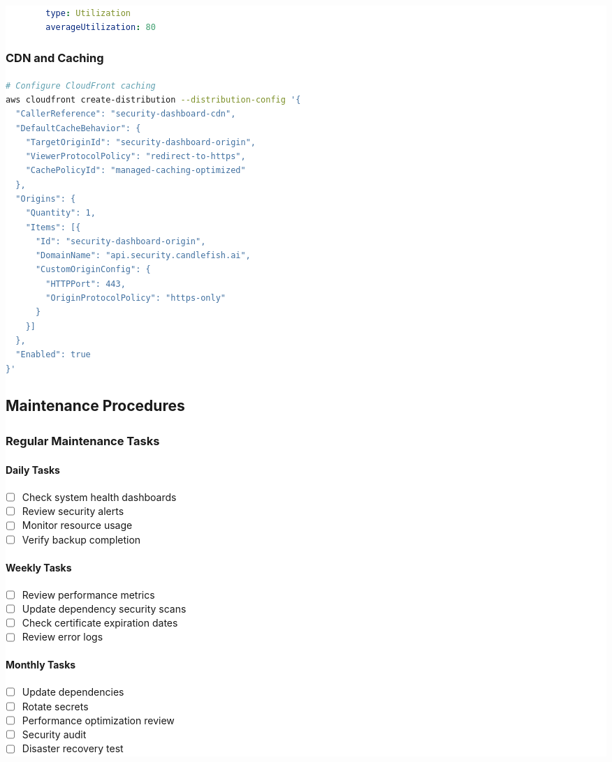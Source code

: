 ```yaml
        type: Utilization
        averageUtilization: 80
```

### CDN and Caching

```bash
# Configure CloudFront caching
aws cloudfront create-distribution --distribution-config '{
  "CallerReference": "security-dashboard-cdn",
  "DefaultCacheBehavior": {
    "TargetOriginId": "security-dashboard-origin",
    "ViewerProtocolPolicy": "redirect-to-https",
    "CachePolicyId": "managed-caching-optimized"
  },
  "Origins": {
    "Quantity": 1,
    "Items": [{
      "Id": "security-dashboard-origin",
      "DomainName": "api.security.candlefish.ai",
      "CustomOriginConfig": {
        "HTTPPort": 443,
        "OriginProtocolPolicy": "https-only"
      }
    }]
  },
  "Enabled": true
}'
```

## Maintenance Procedures

### Regular Maintenance Tasks

#### Daily Tasks
- [ ] Check system health dashboards
- [ ] Review security alerts
- [ ] Monitor resource usage
- [ ] Verify backup completion

#### Weekly Tasks
- [ ] Review performance metrics
- [ ] Update dependency security scans
- [ ] Check certificate expiration dates
- [ ] Review error logs

#### Monthly Tasks
- [ ] Update dependencies
- [ ] Rotate secrets
- [ ] Performance optimization review
- [ ] Security audit
- [ ] Disaster recovery test
